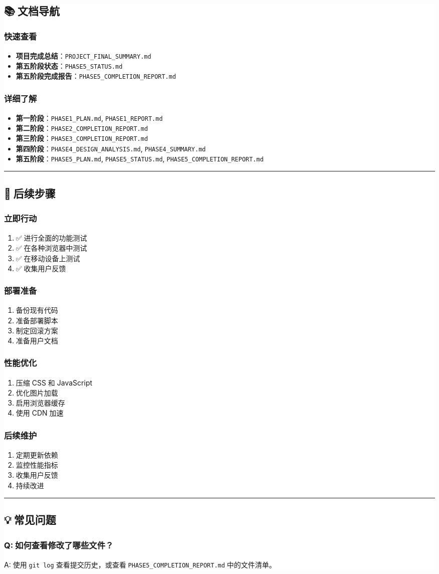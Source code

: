 ## 📚 文档导航

### 快速查看
- **项目完成总结**：`PROJECT_FINAL_SUMMARY.md`
- **第五阶段状态**：`PHASE5_STATUS.md`
- **第五阶段完成报告**：`PHASE5_COMPLETION_REPORT.md`

### 详细了解
- **第一阶段**：`PHASE1_PLAN.md`, `PHASE1_REPORT.md`
- **第二阶段**：`PHASE2_COMPLETION_REPORT.md`
- **第三阶段**：`PHASE3_COMPLETION_REPORT.md`
- **第四阶段**：`PHASE4_DESIGN_ANALYSIS.md`, `PHASE4_SUMMARY.md`
- **第五阶段**：`PHASE5_PLAN.md`, `PHASE5_STATUS.md`, `PHASE5_COMPLETION_REPORT.md`

---

## 🎯 后续步骤

### 立即行动
1. ✅ 进行全面的功能测试
2. ✅ 在各种浏览器中测试
3. ✅ 在移动设备上测试
4. ✅ 收集用户反馈

### 部署准备
1. 备份现有代码
2. 准备部署脚本
3. 制定回滚方案
4. 准备用户文档

### 性能优化
1. 压缩 CSS 和 JavaScript
2. 优化图片加载
3. 启用浏览器缓存
4. 使用 CDN 加速

### 后续维护
1. 定期更新依赖
2. 监控性能指标
3. 收集用户反馈
4. 持续改进

---

## 💡 常见问题

### Q: 如何查看修改了哪些文件？
A: 使用 `git log` 查看提交历史，或查看 `PHASE5_COMPLETION_REPORT.md` 中的文件清单。
